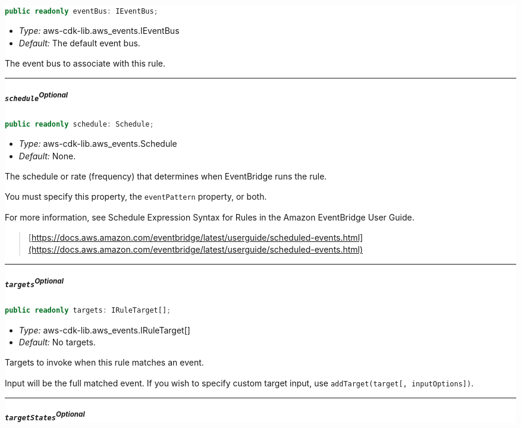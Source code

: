 ```typescript
public readonly eventBus: IEventBus;
```

- *Type:* aws-cdk-lib.aws_events.IEventBus
- *Default:* The default event bus.

The event bus to associate with this rule.

---

##### `schedule`<sup>Optional</sup> <a name="schedule" id="@gammarers/aws-codesuite-state-change-detection-event-rules.CodePipelineStageExecutionStateChangeDetectionEventRuleProps.property.schedule"></a>

```typescript
public readonly schedule: Schedule;
```

- *Type:* aws-cdk-lib.aws_events.Schedule
- *Default:* None.

The schedule or rate (frequency) that determines when EventBridge runs the rule.

You must specify this property, the `eventPattern` property, or both.

For more information, see Schedule Expression Syntax for
Rules in the Amazon EventBridge User Guide.

> [https://docs.aws.amazon.com/eventbridge/latest/userguide/scheduled-events.html](https://docs.aws.amazon.com/eventbridge/latest/userguide/scheduled-events.html)

---

##### `targets`<sup>Optional</sup> <a name="targets" id="@gammarers/aws-codesuite-state-change-detection-event-rules.CodePipelineStageExecutionStateChangeDetectionEventRuleProps.property.targets"></a>

```typescript
public readonly targets: IRuleTarget[];
```

- *Type:* aws-cdk-lib.aws_events.IRuleTarget[]
- *Default:* No targets.

Targets to invoke when this rule matches an event.

Input will be the full matched event. If you wish to specify custom
target input, use `addTarget(target[, inputOptions])`.

---

##### `targetStates`<sup>Optional</sup> <a name="targetStates" id="@gammarers/aws-codesuite-state-change-detection-event-rules.CodePipelineStageExecutionStateChangeDetectionEventRuleProps.property.targetStates"></a>
